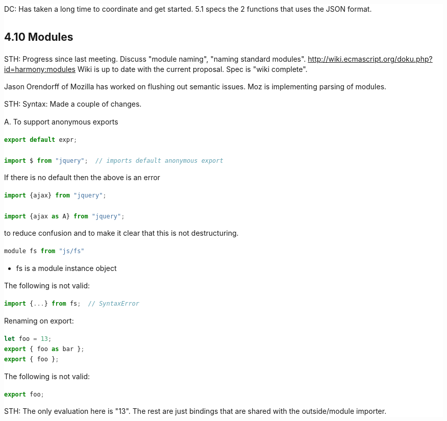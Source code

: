 DC: Has taken a long time to coordinate and get started. 5.1 specs the 2 functions that uses the JSON format.


## 4.10 Modules

STH: Progress since last meeting. Discuss "module naming", "naming standard modules".
http://wiki.ecmascript.org/doku.php?id=harmony:modules
Wiki is up to date with the current proposal. Spec is "wiki complete".

Jason Orendorff of Mozilla has worked on flushing out semantic issues. Moz is implementing parsing of modules.

STH: Syntax: Made a couple of changes.

A. To support anonymous exports

```js
export default expr;

import $ from "jquery";  // imports default anonymous export
```

If there is no default then the above is an error

```js
import {ajax} from "jquery";

import {ajax as A} from "jquery";
```

to reduce confusion and to make it clear that this is not destructuring.

```js
module fs from "js/fs"
```

* fs is a module instance object

The following is not valid:

```js
import {...} from fs;  // SyntaxError
```

Renaming on export:

```js
let foo = 13;
export { foo as bar };
export { foo };
```

The following is not valid:

```js
export foo;
```

STH: The only evaluation here is "13". The rest are just bindings that are shared with the outside/module importer.
